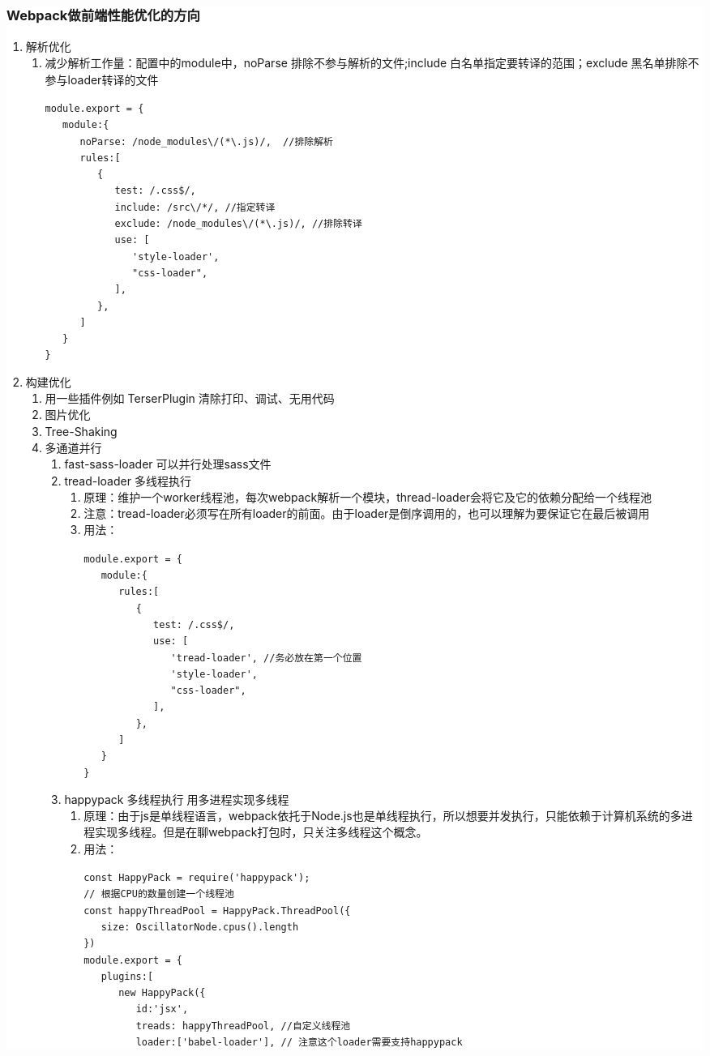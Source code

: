 

### Webpack做前端性能优化的方向
1. 解析优化
   1. 减少解析工作量：配置中的module中，noParse 排除不参与解析的文件;include 白名单指定要转译的范围；exclude 黑名单排除不参与loader转译的文件
      ```
      module.export = {
         module:{
            noParse: /node_modules\/(*\.js)/,  //排除解析
            rules:[
               {
                  test: /.css$/,
                  include: /src\/*/, //指定转译
                  exclude: /node_modules\/(*\.js)/, //排除转译
                  use: [
                     'style-loader', 
                     "css-loader", 
                  ],
               },
            ]
         }
      }
      ```
2. 构建优化
   1. 用一些插件例如 TerserPlugin 清除打印、调试、无用代码
   2. 图片优化
   3. Tree-Shaking
   4. 多通道并行 
      1. fast-sass-loader 可以并行处理sass文件
      2. tread-loader 多线程执行
         1. 原理：维护一个worker线程池，每次webpack解析一个模块，thread-loader会将它及它的依赖分配给一个线程池
         2. 注意：tread-loader必须写在所有loader的前面。由于loader是倒序调用的，也可以理解为要保证它在最后被调用
         3. 用法：
            ```
            module.export = {
               module:{
                  rules:[
                     {
                        test: /.css$/,
                        use: [
                           'tread-loader', //务必放在第一个位置
                           'style-loader', 
                           "css-loader", 
                        ],
                     },
                  ]
               }
            }
            ```
      3. happypack 多线程执行 用多进程实现多线程
         1. 原理：由于js是单线程语言，webpack依托于Node.js也是单线程执行，所以想要并发执行，只能依赖于计算机系统的多进程实现多线程。但是在聊webpack打包时，只关注多线程这个概念。
         2. 用法：
            ```
            const HappyPack = require('happypack');
            // 根据CPU的数量创建一个线程池
            const happyThreadPool = HappyPack.ThreadPool({
               size: OscillatorNode.cpus().length
            })
            module.export = {
               plugins:[
                  new HappyPack({
                     id:'jsx',
                     treads: happyThreadPool, //自定义线程池
                     loader:['babel-loader'], // 注意这个loader需要支持happypack